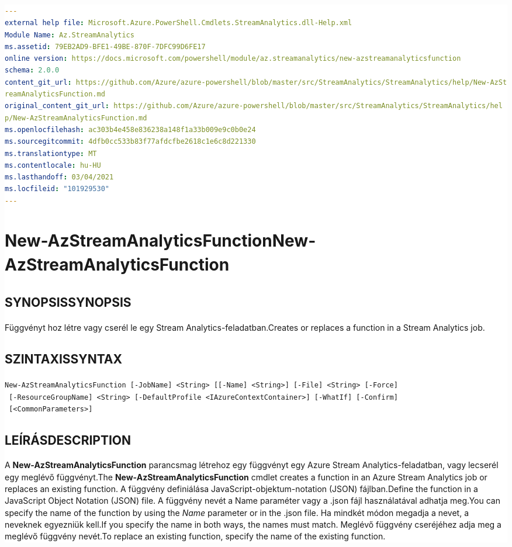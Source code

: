 ```yaml
---
external help file: Microsoft.Azure.PowerShell.Cmdlets.StreamAnalytics.dll-Help.xml
Module Name: Az.StreamAnalytics
ms.assetid: 79EB2AD9-BFE1-49BE-870F-7DFC99D6FE17
online version: https://docs.microsoft.com/powershell/module/az.streamanalytics/new-azstreamanalyticsfunction
schema: 2.0.0
content_git_url: https://github.com/Azure/azure-powershell/blob/master/src/StreamAnalytics/StreamAnalytics/help/New-AzStreamAnalyticsFunction.md
original_content_git_url: https://github.com/Azure/azure-powershell/blob/master/src/StreamAnalytics/StreamAnalytics/help/New-AzStreamAnalyticsFunction.md
ms.openlocfilehash: ac303b4e458e836238a148f1a33b009e9c0b0e24
ms.sourcegitcommit: 4dfb0cc533b83f77afdcfbe2618c1e6c8d221330
ms.translationtype: MT
ms.contentlocale: hu-HU
ms.lasthandoff: 03/04/2021
ms.locfileid: "101929530"
---
```

# <span data-ttu-id="4d532-101">New-AzStreamAnalyticsFunction</span><span class="sxs-lookup"><span data-stu-id="4d532-101">New-AzStreamAnalyticsFunction</span></span>

## <span data-ttu-id="4d532-102">SYNOPSIS</span><span class="sxs-lookup"><span data-stu-id="4d532-102">SYNOPSIS</span></span>
<span data-ttu-id="4d532-103">Függvényt hoz létre vagy cserél le egy Stream Analytics-feladatban.</span><span class="sxs-lookup"><span data-stu-id="4d532-103">Creates or replaces a function in a Stream Analytics job.</span></span>

## <span data-ttu-id="4d532-104">SZINTAXIS</span><span class="sxs-lookup"><span data-stu-id="4d532-104">SYNTAX</span></span>

```
New-AzStreamAnalyticsFunction [-JobName] <String> [[-Name] <String>] [-File] <String> [-Force]
 [-ResourceGroupName] <String> [-DefaultProfile <IAzureContextContainer>] [-WhatIf] [-Confirm]
 [<CommonParameters>]
```

## <span data-ttu-id="4d532-105">LEÍRÁS</span><span class="sxs-lookup"><span data-stu-id="4d532-105">DESCRIPTION</span></span>
<span data-ttu-id="4d532-106">A **New-AzStreamAnalyticsFunction** parancsmag létrehoz egy függvényt egy Azure Stream Analytics-feladatban, vagy lecserél egy meglévő függvényt.</span><span class="sxs-lookup"><span data-stu-id="4d532-106">The **New-AzStreamAnalyticsFunction** cmdlet creates a function in an Azure Stream Analytics job or replaces an existing function.</span></span>
<span data-ttu-id="4d532-107">A függvény definiálása JavaScript-objektum-notation (JSON) fájlban.</span><span class="sxs-lookup"><span data-stu-id="4d532-107">Define the function in a JavaScript Object Notation (JSON) file.</span></span>
<span data-ttu-id="4d532-108">A függvény nevét a Name paraméter  vagy a .json fájl használatával adhatja meg.</span><span class="sxs-lookup"><span data-stu-id="4d532-108">You can specify the name of the function by using the *Name* parameter or in the .json file.</span></span>
<span data-ttu-id="4d532-109">Ha mindkét módon megadja a nevet, a neveknek egyezniük kell.</span><span class="sxs-lookup"><span data-stu-id="4d532-109">If you specify the name in both ways, the names must match.</span></span>
<span data-ttu-id="4d532-110">Meglévő függvény cseréjéhez adja meg a meglévő függvény nevét.</span><span class="sxs-lookup"><span data-stu-id="4d532-110">To replace an existing function, specify the name of the existing function.</span></span>
